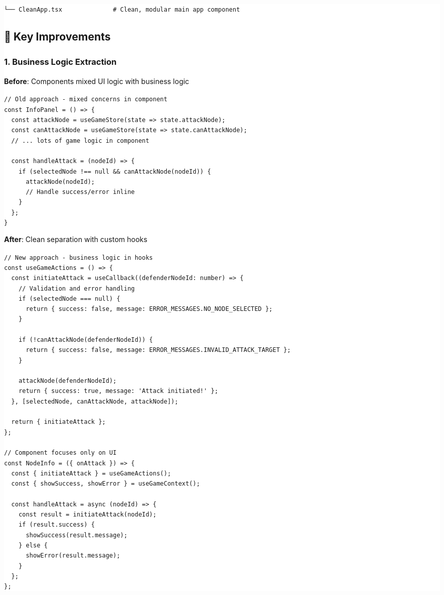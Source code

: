 ```
└── CleanApp.tsx              # Clean, modular main app component
```

## 🔧 Key Improvements

### 1. Business Logic Extraction

**Before**: Components mixed UI logic with business logic
```tsx
// Old approach - mixed concerns in component
const InfoPanel = () => {
  const attackNode = useGameStore(state => state.attackNode);
  const canAttackNode = useGameStore(state => state.canAttackNode);
  // ... lots of game logic in component
  
  const handleAttack = (nodeId) => {
    if (selectedNode !== null && canAttackNode(nodeId)) {
      attackNode(nodeId);
      // Handle success/error inline
    }
  };
}
```

**After**: Clean separation with custom hooks
```tsx
// New approach - business logic in hooks
const useGameActions = () => {
  const initiateAttack = useCallback((defenderNodeId: number) => {
    // Validation and error handling
    if (selectedNode === null) {
      return { success: false, message: ERROR_MESSAGES.NO_NODE_SELECTED };
    }
    
    if (!canAttackNode(defenderNodeId)) {
      return { success: false, message: ERROR_MESSAGES.INVALID_ATTACK_TARGET };
    }

    attackNode(defenderNodeId);
    return { success: true, message: 'Attack initiated!' };
  }, [selectedNode, canAttackNode, attackNode]);

  return { initiateAttack };
};

// Component focuses only on UI
const NodeInfo = ({ onAttack }) => {
  const { initiateAttack } = useGameActions();
  const { showSuccess, showError } = useGameContext();
  
  const handleAttack = async (nodeId) => {
    const result = initiateAttack(nodeId);
    if (result.success) {
      showSuccess(result.message);
    } else {
      showError(result.message);
    }
  };
};
```

